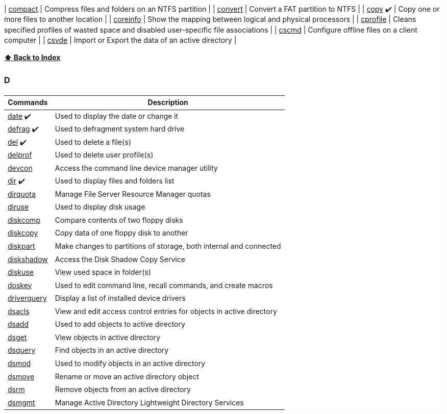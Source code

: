 | [compact](https://docs.microsoft.com/en-us/previous-versions/windows/it-pro/windows-server-2012-r2-and-2012/cc726045(v=ws.11))	 | Compress files and folders on an NTFS partition |
| [convert](https://docs.microsoft.com/en-us/previous-versions/windows/it-pro/windows-server-2012-r2-and-2012/cc730863(v=ws.11))	 | Convert a FAT partition to NTFS |
| [copy](https://docs.microsoft.com/en-us/previous-versions/windows/it-pro/windows-server-2012-r2-and-2012/cc771997(v=ws.11))	 ✔️		| Copy one or more files to another location |
| [coreinfo](https://docs.microsoft.com/en-us/sysinternals/downloads/coreinfo)	 | Show the mapping between logical and physical processors |
| [cprofile](https://docs.microsoft.com/en-us/previous-versions/windows/it-pro/windows-server-2012-r2-and-2012/ff934599(v=ws.11))	 | Cleans specified profiles of wasted space and disabled user-specific file associations |
| [cscmd](https://docs.microsoft.com/en-us/troubleshoot/windows-client/networking/client-side-caching-command-line-options-v1dot1)	 | Configure offline files on a client computer |
| [csvde](https://docs.microsoft.com/en-us/previous-versions/windows/it-pro/windows-server-2012-R2-and-2012/cc732101(v=ws.11))	 | Import or Export the data of an active directory |

**[⬆ Back to Index](#-index)**
### D
| Commands | Description |
| ---------|------------ |
| [date](https://docs.microsoft.com/en-us/previous-versions/windows/it-pro/windows-xp/bb490889(v=technet.10))	 ✔️		| Used to display the date or change it |
| [defrag](https://docs.microsoft.com/en-us/windows-server/administration/windows-commands/defrag)	 ✔️		| Used to defragment system hard drive |
| [del](https://docs.microsoft.com/en-us/windows-server/administration/windows-commands/del)	 ✔️		| Used to delete a file(s) |
| [delprof](https://www.microsoft.com/en-us/download/details.aspx?id=5405)	 | Used to delete user profile(s) |
| [devcon](https://docs.microsoft.com/en-us/windows-hardware/drivers/devtest/devcon-general-commands)	 | Access the command line device manager utility |
| [dir](https://docs.microsoft.com/en-us/windows-server/administration/windows-commands/dir)	 ✔️		| Used to display files and folders list |
| [dirquota](https://docs.microsoft.com/en-us/previous-versions/windows/it-pro/windows-server-2012-R2-and-2012/cc754836(v=ws.11))	 | Manage File Server Resource Manager quotas |
| [diruse](https://docs.microsoft.com/en-us/previous-versions/windows/it-pro/windows-server-2003/cc736515(v=ws.10))	 | Used to display disk usage |
| [diskcomp](https://docs.microsoft.com/en-us/windows-server/administration/windows-commands/diskcomp)	 | Compare contents of two floppy disks |
| [diskcopy](https://docs.microsoft.com/en-us/windows-server/administration/windows-commands/diskcopy)	 | Copy data of one floppy disk to another |
| [diskpart](https://docs.microsoft.com/en-us/windows-server/administration/windows-commands/diskpart)	 | Make changes to partitions of storage, both internal and connected |
| [diskshadow](https://docs.microsoft.com/en-us/windows-server/administration/windows-commands/diskshadow)	 | Access the Disk Shadow Copy Service |
| [diskuse](https://docs.microsoft.com/en-us/sysinternals/downloads/du)	 | View used space in folder(s) |
| [doskey](https://docs.microsoft.com/en-us/windows-server/administration/windows-commands/doskey)	 | Used to edit command line, recall commands, and create macros |
| [driverquery](https://docs.microsoft.com/en-us/windows-server/administration/windows-commands/driverquery)	 | Display a list of installed device drivers |
| [dsacls](https://docs.microsoft.com/en-us/previous-versions/windows/it-pro/windows-server-2012-R2-and-2012/cc771151(v=ws.11))	 | View and edit access control entries for objects in active directory |
| [dsadd](https://docs.microsoft.com/en-us/previous-versions/windows/it-pro/windows-server-2012-r2-and-2012/cc753708(v=ws.11))	 | Used to add objects to active directory |
| [dsget](https://docs.microsoft.com/en-us/previous-versions/windows/it-pro/windows-server-2012-r2-and-2012/cc755162(v=ws.11))	 | View objects in active directory |
| [dsquery](https://docs.microsoft.com/en-us/previous-versions/windows/it-pro/windows-server-2012-r2-and-2012/cc732952(v=ws.11))	 | Find objects in an active directory |
| [dsmod](https://docs.microsoft.com/en-us/previous-versions/windows/it-pro/windows-server-2012-r2-and-2012/cc732406(v=ws.11))	 | Used to modify objects in an active directory |
| [dsmove](https://docs.microsoft.com/en-us/previous-versions/windows/it-pro/windows-server-2012-r2-and-2012/cc731094(v=ws.11))	 | Rename or move an active directory object |
| [dsrm](https://docs.microsoft.com/en-us/previous-versions/windows/it-pro/windows-server-2012-r2-and-2012/cc731865(v=ws.11))	 | Remove objects from an active directory |
| [dsmgmt](https://docs.microsoft.com/en-us/previous-versions/windows/it-pro/windows-server-2012-r2-and-2012/cc732473(v=ws.11))	 | Manage Active Directory Lightweight Directory Services |
